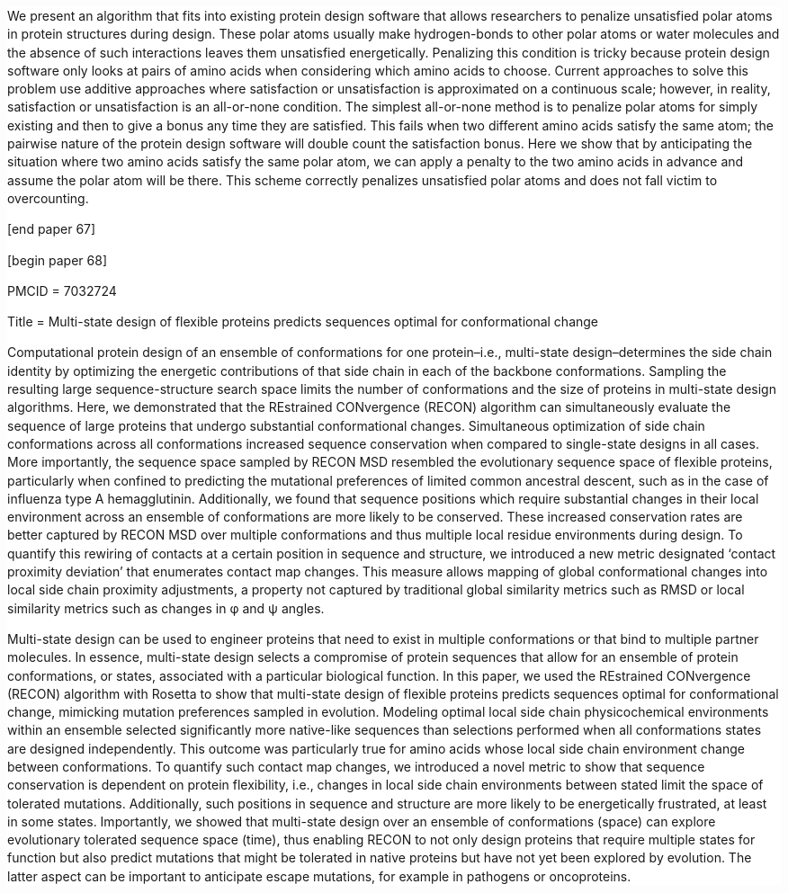 We present an algorithm that fits into existing protein design software that allows researchers to penalize unsatisfied polar atoms in protein structures during design. These polar atoms usually make hydrogen-bonds to other polar atoms or water molecules and the absence of such interactions leaves them unsatisfied energetically. Penalizing this condition is tricky because protein design software only looks at pairs of amino acids when considering which amino acids to choose. Current approaches to solve this problem use additive approaches where satisfaction or unsatisfaction is approximated on a continuous scale; however, in reality, satisfaction or unsatisfaction is an all-or-none condition. The simplest all-or-none method is to penalize polar atoms for simply existing and then to give a bonus any time they are satisfied. This fails when two different amino acids satisfy the same atom; the pairwise nature of the protein design software will double count the satisfaction bonus. Here we show that by anticipating the situation where two amino acids satisfy the same polar atom, we can apply a penalty to the two amino acids in advance and assume the polar atom will be there. This scheme correctly penalizes unsatisfied polar atoms and does not fall victim to overcounting.

[end paper 67]

[begin paper 68]

PMCID = 7032724

Title = Multi-state design of flexible proteins predicts sequences optimal for conformational change

Computational protein design of an ensemble of conformations for one protein–i.e., multi-state design–determines the side chain identity by optimizing the energetic contributions of that side chain in each of the backbone conformations. Sampling the resulting large sequence-structure search space limits the number of conformations and the size of proteins in multi-state design algorithms. Here, we demonstrated that the REstrained CONvergence (RECON) algorithm can simultaneously evaluate the sequence of large proteins that undergo substantial conformational changes. Simultaneous optimization of side chain conformations across all conformations increased sequence conservation when compared to single-state designs in all cases. More importantly, the sequence space sampled by RECON MSD resembled the evolutionary sequence space of flexible proteins, particularly when confined to predicting the mutational preferences of limited common ancestral descent, such as in the case of influenza type A hemagglutinin. Additionally, we found that sequence positions which require substantial changes in their local environment across an ensemble of conformations are more likely to be conserved. These increased conservation rates are better captured by RECON MSD over multiple conformations and thus multiple local residue environments during design. To quantify this rewiring of contacts at a certain position in sequence and structure, we introduced a new metric designated ‘contact proximity deviation’ that enumerates contact map changes. This measure allows mapping of global conformational changes into local side chain proximity adjustments, a property not captured by traditional global similarity metrics such as RMSD or local similarity metrics such as changes in φ and ψ angles.

Multi-state design can be used to engineer proteins that need to exist in multiple conformations or that bind to multiple partner molecules. In essence, multi-state design selects a compromise of protein sequences that allow for an ensemble of protein conformations, or states, associated with a particular biological function. In this paper, we used the REstrained CONvergence (RECON) algorithm with Rosetta to show that multi-state design of flexible proteins predicts sequences optimal for conformational change, mimicking mutation preferences sampled in evolution. Modeling optimal local side chain physicochemical environments within an ensemble selected significantly more native-like sequences than selections performed when all conformations states are designed independently. This outcome was particularly true for amino acids whose local side chain environment change between conformations. To quantify such contact map changes, we introduced a novel metric to show that sequence conservation is dependent on protein flexibility, i.e., changes in local side chain environments between stated limit the space of tolerated mutations. Additionally, such positions in sequence and structure are more likely to be energetically frustrated, at least in some states. Importantly, we showed that multi-state design over an ensemble of conformations (space) can explore evolutionary tolerated sequence space (time), thus enabling RECON to not only design proteins that require multiple states for function but also predict mutations that might be tolerated in native proteins but have not yet been explored by evolution. The latter aspect can be important to anticipate escape mutations, for example in pathogens or oncoproteins.
